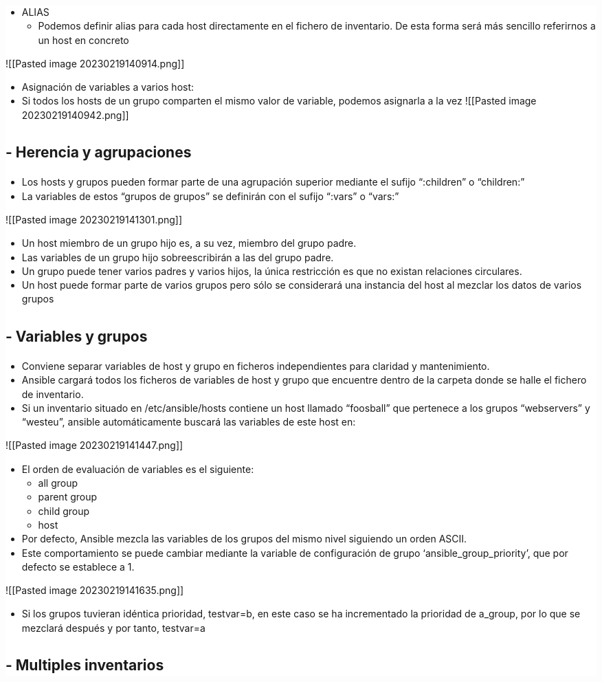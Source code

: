 - ALIAS
	- Podemos definir alias para cada host directamente en el fichero de inventario. De esta forma será más sencillo referirnos a un host en concreto

![[Pasted image 20230219140914.png]]

- Asignación de variables a varios host:
- Si todos los hosts de un grupo comparten el mismo valor de variable, podemos asignarla a la vez
![[Pasted image 20230219140942.png]]

## - Herencia y agrupaciones

- Los hosts y grupos pueden formar parte de una agrupación superior mediante el sufijo “:children” o “children:”
 - La variables de estos “grupos de grupos” se definirán con el sufijo “:vars” o “vars:”

![[Pasted image 20230219141301.png]]

- Un host miembro de un grupo hijo es, a su vez, miembro del grupo padre.
- Las variables de un grupo hijo sobreescribirán a las del grupo padre.
- Un grupo puede tener varios padres y varios hijos, la única restricción es que no existan relaciones circulares.
- Un host puede formar parte de varios grupos pero sólo se considerará una instancia del host al mezclar los datos de varios grupos

## - Variables y grupos

 - Conviene separar variables de host y grupo en ficheros independientes para claridad y mantenimiento.
 - Ansible cargará todos los ficheros de variables de host y grupo que encuentre dentro de la carpeta donde se halle el fichero de inventario.
 - Si un inventario situado en /etc/ansible/hosts contiene un host llamado “foosball” que pertenece a los grupos “webservers” y “westeu”, ansible automáticamente buscará las variables de este host en:

![[Pasted image 20230219141447.png]]

- El orden de evaluación de variables es el siguiente:
	- all group
	- parent group
	- child group
	- host
- Por defecto, Ansible mezcla las variables de los grupos del mismo nivel siguiendo un orden ASCII.
- Este comportamiento se puede cambiar mediante la variable de configuración de grupo ‘ansible_group_priority’, que por defecto se establece a 1.

![[Pasted image 20230219141635.png]]

- Si los grupos tuvieran idéntica prioridad, testvar=b, en este caso se ha incrementado la prioridad de a_group, por lo que se mezclará después y por tanto, testvar=a

## - Multiples inventarios
